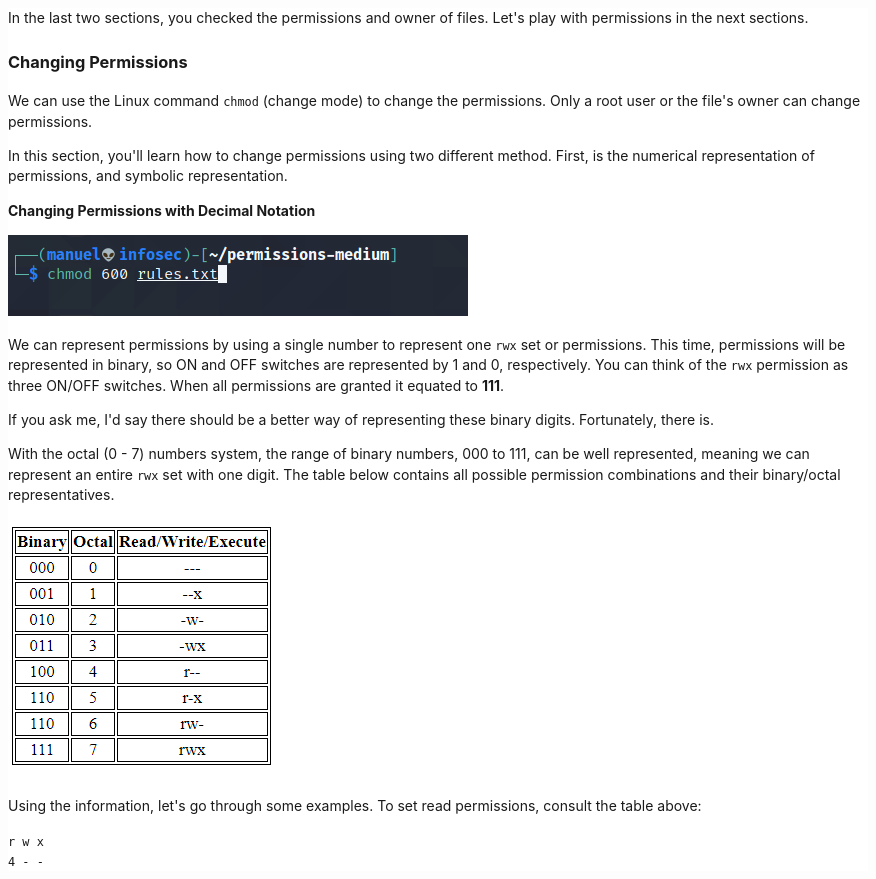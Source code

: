 In the last two sections, you checked the permissions and owner of files. Let's play with permissions in the next sections.

### Changing Permissions
We can use the Linux command `chmod` (change mode) to change the permissions. Only a root user or the file's owner can change permissions.

In this section, you'll learn how to change permissions using two different method. First, is the numerical representation of permissions, and symbolic representation.

**Changing Permissions with Decimal Notation**

![](images/change_perm_1.png)

We can represent permissions by using a single number to represent one `rwx` set or permissions. This time, permissions will be represented in binary, so ON and OFF switches are represented by 1 and 0, 
 respectively. You can think of the `rwx` permission as three ON/OFF switches. When all permissions are granted it equated to **111**.

If you ask me, I'd say there should be a better way of representing these binary digits. Fortunately, there is. 

With the octal (0 - 7) numbers system, the range of binary numbers, 000 to 111, can be well represented, meaning we can represent an entire `rwx` set with one digit. The table below contains all possible permission combinations and their binary/octal representatives.

![](images/binary_table.png)

Using the information, let's go through some examples. To set read permissions, consult the table above:

```
r w x
4 - -
```
